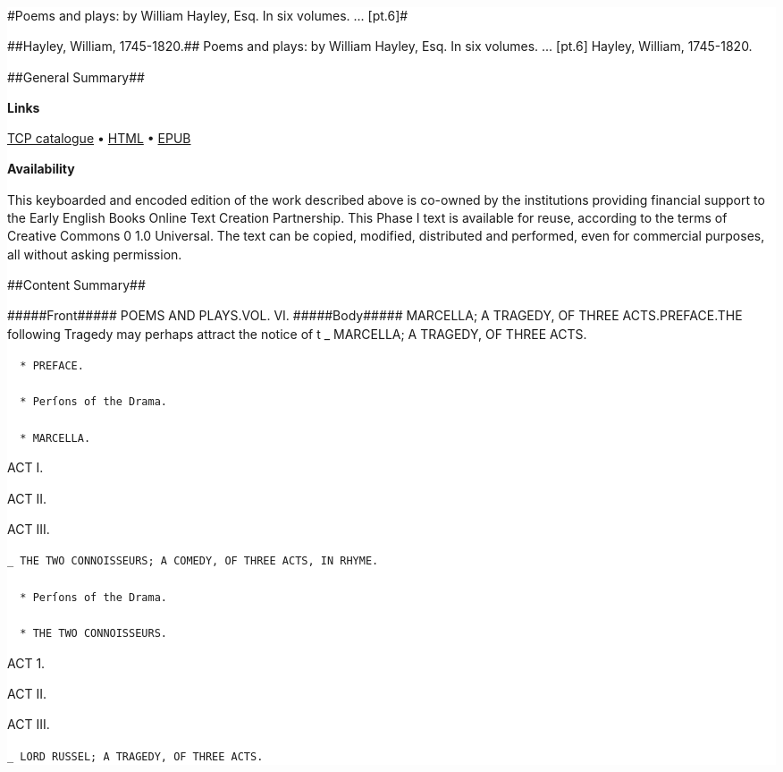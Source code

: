 #Poems and plays: by William Hayley, Esq. In six volumes. ... [pt.6]#

##Hayley, William, 1745-1820.##
Poems and plays: by William Hayley, Esq. In six volumes. ... [pt.6]
Hayley, William, 1745-1820.

##General Summary##

**Links**

[TCP catalogue](http://www.ota.ox.ac.uk/tcp/)  • 
[HTML](http://tei.it.ox.ac.uk/tcp/Texts-HTML/free/004/004808015.html)  • 
[EPUB](http://tei.it.ox.ac.uk/tcp/Texts-EPUB/free/004/004808015.epub)

**Availability**

This keyboarded and encoded edition of the
	       work described above is co-owned by the institutions
	       providing financial support to the Early English Books
	       Online Text Creation Partnership. This Phase I text is
	       available for reuse, according to the terms of Creative
	       Commons 0 1.0 Universal. The text can be copied,
	       modified, distributed and performed, even for
	       commercial purposes, all without asking permission.


##Content Summary##

#####Front#####
POEMS AND PLAYS.VOL. VI.
#####Body#####
MARCELLA; A TRAGEDY, OF THREE ACTS.PREFACE.THE following Tragedy may perhaps attract the notice of t
    _ MARCELLA; A TRAGEDY, OF THREE ACTS.

      * PREFACE.

      * Perſons of the Drama.

      * MARCELLA.

ACT I.

ACT II.

ACT III.

    _ THE TWO CONNOISSEURS; A COMEDY, OF THREE ACTS, IN RHYME.

      * Perſons of the Drama.

      * THE TWO CONNOISSEURS.

ACT 1.

ACT II.

ACT III.

    _ LORD RUSSEL; A TRAGEDY, OF THREE ACTS.
